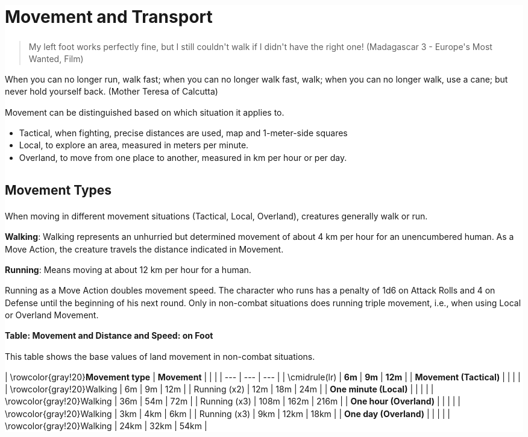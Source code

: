 # Movement and Transport

> My left foot works perfectly fine, but I still couldn't walk if I didn't have the right one! (Madagascar 3 - Europe's Most Wanted, Film)

When you can no longer run, walk fast; when you can no longer walk fast, walk; when you can no longer walk, use a cane; but never hold yourself back. (Mother Teresa of Calcutta)

Movement can be distinguished based on which situation it applies to.

- Tactical, when fighting, precise distances are used, map and 1-meter-side squares
- Local, to explore an area, measured in meters per minute.
- Overland, to move from one place to another, measured in km per hour or per day.

## Movement Types

When moving in different movement situations (Tactical, Local, Overland), creatures generally walk or run.

**Walking**: Walking represents an unhurried but determined movement of about 4 km per hour for an unencumbered human. As a Move Action, the creature travels the distance indicated in Movement.

**Running**: Means moving at about 12 km per hour for a human.

Running as a Move Action doubles movement speed.
The character who runs has a penalty of 1d6 on Attack Rolls and 4 on Defense until the beginning of his next round.
Only in non-combat situations does running triple movement, i.e., when using Local or Overland Movement.

**Table: Movement and Distance and Speed: on Foot** 

This table shows the base values of land movement in non-combat situations.

| \rowcolor{gray!20}**Movement type** | **Movement** |  | |
| --- | --- | --- |
| \cmidrule(lr) | **6m** | **9m** | **12m** |
| **Movement (Tactical)** |  |  | |
| \rowcolor{gray!20}Walking | 6m | 9m | 12m |
| Running (x2) | 12m | 18m | 24m |
| **One minute (Local)** |  |  | |
| \rowcolor{gray!20}Walking | 36m | 54m | 72m |
| Running (x3) | 108m | 162m | 216m |
| **One hour (Overland)** |  |  | |
| \rowcolor{gray!20}Walking | 3km | 4km | 6km |
| Running (x3) | 9km | 12km | 18km |
| **One day (Overland)** |  |  | |
| \rowcolor{gray!20}Walking | 24km | 32km | 54km |
